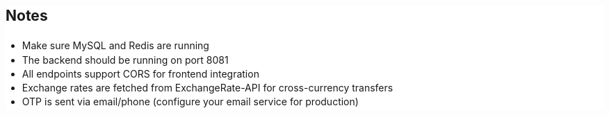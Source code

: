 ## Notes

- Make sure MySQL and Redis are running
- The backend should be running on port 8081
- All endpoints support CORS for frontend integration
- Exchange rates are fetched from ExchangeRate-API for cross-currency transfers
- OTP is sent via email/phone (configure your email service for production) 